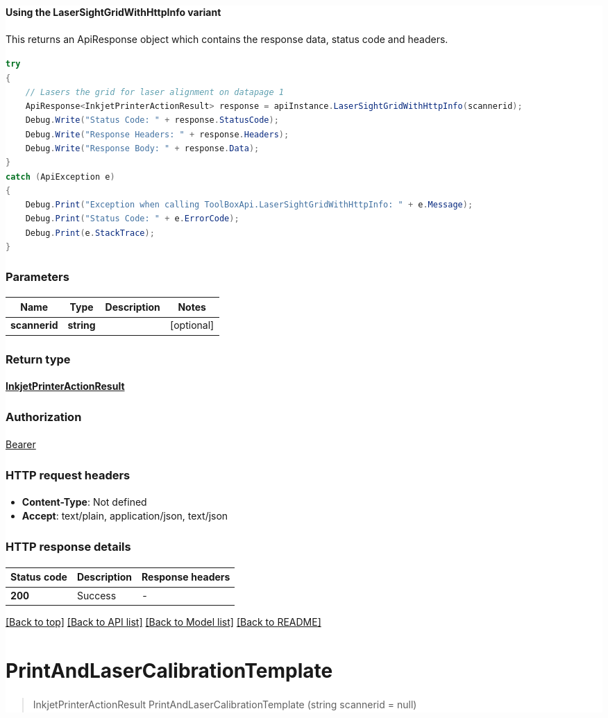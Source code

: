 
#### Using the LaserSightGridWithHttpInfo variant
This returns an ApiResponse object which contains the response data, status code and headers.

```csharp
try
{
    // Lasers the grid for laser alignment on datapage 1
    ApiResponse<InkjetPrinterActionResult> response = apiInstance.LaserSightGridWithHttpInfo(scannerid);
    Debug.Write("Status Code: " + response.StatusCode);
    Debug.Write("Response Headers: " + response.Headers);
    Debug.Write("Response Body: " + response.Data);
}
catch (ApiException e)
{
    Debug.Print("Exception when calling ToolBoxApi.LaserSightGridWithHttpInfo: " + e.Message);
    Debug.Print("Status Code: " + e.ErrorCode);
    Debug.Print(e.StackTrace);
}
```

### Parameters

| Name | Type | Description | Notes |
|------|------|-------------|-------|
| **scannerid** | **string** |  | [optional]  |

### Return type

[**InkjetPrinterActionResult**](InkjetPrinterActionResult.md)

### Authorization

[Bearer](../README.md#Bearer)

### HTTP request headers

 - **Content-Type**: Not defined
 - **Accept**: text/plain, application/json, text/json


### HTTP response details
| Status code | Description | Response headers |
|-------------|-------------|------------------|
| **200** | Success |  -  |

[[Back to top]](#) [[Back to API list]](../README.md#documentation-for-api-endpoints) [[Back to Model list]](../README.md#documentation-for-models) [[Back to README]](../README.md)

<a name="printandlasercalibrationtemplate"></a>
# **PrintAndLaserCalibrationTemplate**
> InkjetPrinterActionResult PrintAndLaserCalibrationTemplate (string scannerid = null)
